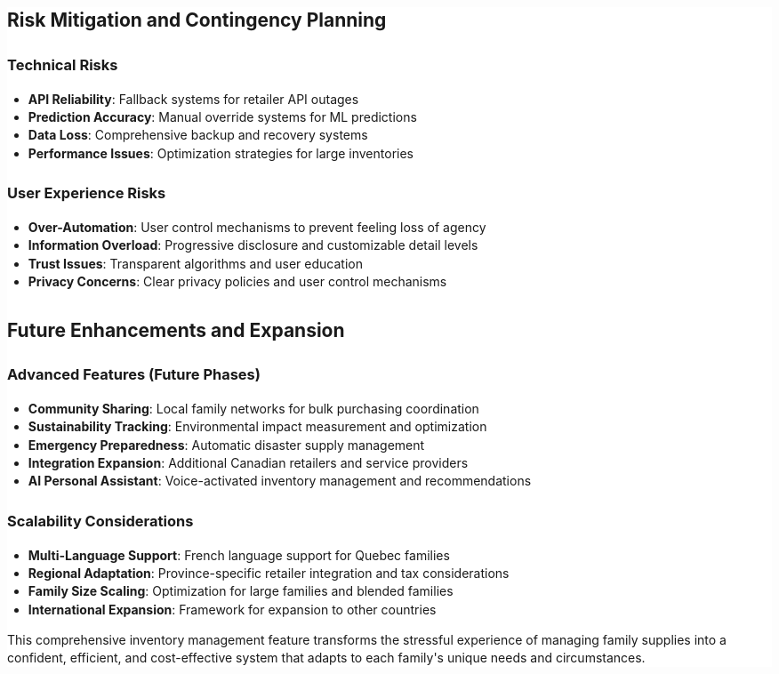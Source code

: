 ## Risk Mitigation and Contingency Planning

### Technical Risks
- **API Reliability**: Fallback systems for retailer API outages
- **Prediction Accuracy**: Manual override systems for ML predictions
- **Data Loss**: Comprehensive backup and recovery systems
- **Performance Issues**: Optimization strategies for large inventories

### User Experience Risks
- **Over-Automation**: User control mechanisms to prevent feeling loss of agency
- **Information Overload**: Progressive disclosure and customizable detail levels
- **Trust Issues**: Transparent algorithms and user education
- **Privacy Concerns**: Clear privacy policies and user control mechanisms

## Future Enhancements and Expansion

### Advanced Features (Future Phases)
- **Community Sharing**: Local family networks for bulk purchasing coordination
- **Sustainability Tracking**: Environmental impact measurement and optimization
- **Emergency Preparedness**: Automatic disaster supply management
- **Integration Expansion**: Additional Canadian retailers and service providers
- **AI Personal Assistant**: Voice-activated inventory management and recommendations

### Scalability Considerations
- **Multi-Language Support**: French language support for Quebec families
- **Regional Adaptation**: Province-specific retailer integration and tax considerations
- **Family Size Scaling**: Optimization for large families and blended families
- **International Expansion**: Framework for expansion to other countries

This comprehensive inventory management feature transforms the stressful experience of managing family supplies into a confident, efficient, and cost-effective system that adapts to each family's unique needs and circumstances.